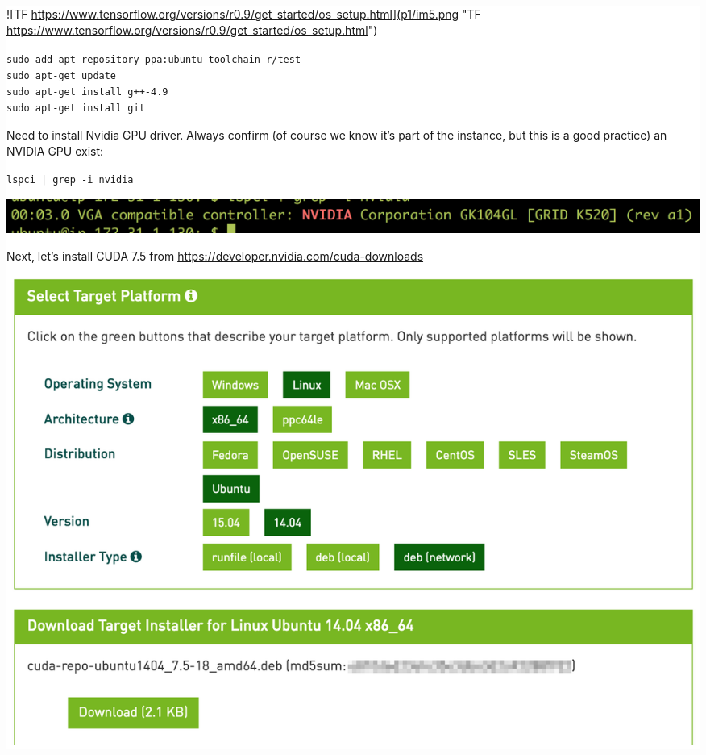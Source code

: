 ![TF https://www.tensorflow.org/versions/r0.9/get_started/os_setup.html](p1/im5.png "TF https://www.tensorflow.org/versions/r0.9/get_started/os_setup.html")

	sudo add-apt-repository ppa:ubuntu-toolchain-r/test
	sudo apt-get update
	sudo apt-get install g++-4.9
	sudo apt-get install git


Need to install Nvidia GPU driver. Always confirm (of course we know it’s part of the instance, but this is a good practice) an NVIDIA GPU exist:


	lspci | grep -i nvidia

![NVIDIA GPU](p1/im6.png "NVIDIA GPU")

Next, let’s install CUDA 7.5 from https://developer.nvidia.com/cuda-downloads

![CUDA 7.5](p1/im7.png "CUDA 7.5")
